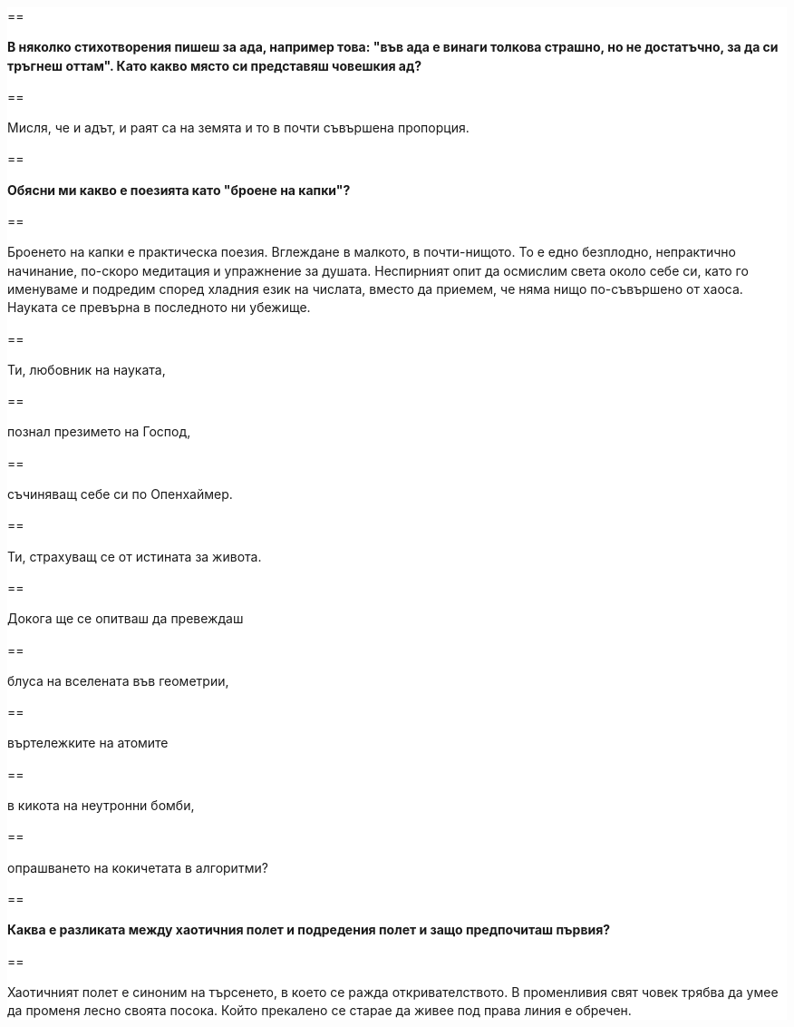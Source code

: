 \==

**В няколко стихотворения пишеш за ада, например това: "във ада е винаги толкова страшно, но не достатъчно, за да си тръгнеш оттам". Като какво място си представяш човешкия ад?**

\==

Мисля, че и адът, и раят са на земята и то в почти съвършена пропорция.

\==

**Обясни ми какво е поезията като "броене на капки"?**

\==

Броенето на капки е практическа поезия. Вглеждане в малкото, в почти-нищото. То е едно безплодно, непрактично начинание, по-скоро медитация и упражнение за душата. Неспирният опит да осмислим света около себе си, като го именуваме и подредим според хладния език на числата, вместо да приемем, че няма нищо по-съвършено от хаоса. Науката се превърна в последното ни убежище.

\==

Ти, любовник на науката,

\==

познал презимето на Господ,

\==

съчиняващ себе си по Опенхаймер.

\==

Ти, страхуващ се от истината за живота.

\==

Докога ще се опитваш да превеждаш

\==

блуса на вселената във геометрии,

\==

въртележките на атомите

\==

в кикота на неутронни бомби,

\==

опрашването на кокичетата в алгоритми?

\== 

**Каква е разликата между хаотичния полет и подредения полет и защо предпочиташ първия?**

\==

Хаотичният полет е синоним на търсенето, в което се ражда откривателството. В променливия свят човек трябва да умее да променя лесно своята посока. Който прекалено се старае да живее под права линия е обречен.
